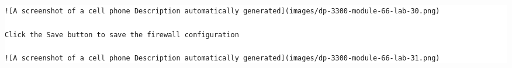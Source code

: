     ![A screenshot of a cell phone Description automatically generated](images/dp-3300-module-66-lab-30.png)

    Click the Save button to save the firewall configuration

    ![A screenshot of a cell phone Description automatically generated](images/dp-3300-module-66-lab-31.png)
